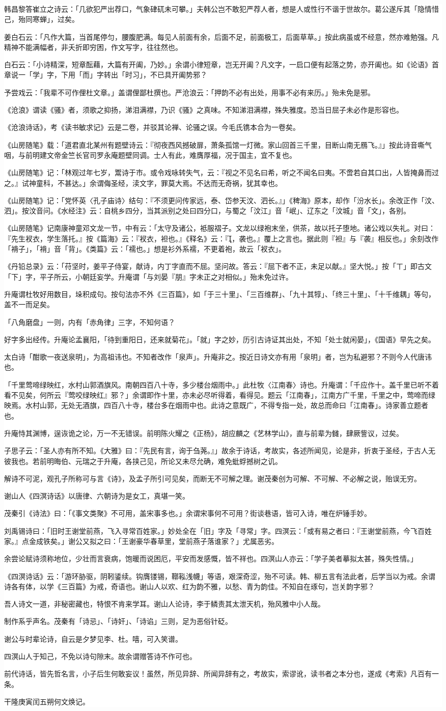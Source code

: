 韩昌黎答崔立之诗云：「几欲犯严出荐口，气象硉矹未可攀。」夫韩公岂不敢犯严荐人者，想是人或性行不谐于世故尔。葛公遂斥其「隐情惜己，殆同寒蝉」，过矣。  

姜白石云：「凡作大篇，当首尾停匀，腰腹肥满。每见人前面有余，后面不足，前面极工，后面草草。」按此病虽或不经意，然亦难勉强。凡精神不能满幅者，非夭折即穷困，作文写字，往往然也。  

白石云：「小诗精深，短章酝藉，大篇有开阖，乃妙。」余谓小律短章，岂无开阖？凡文字，一启口便有起落之势，亦开阖也。如《论语》首章说一「学」字，下用「而」字转出「时习」，不已具开阖势邪？  

予尝戏云：「我辈不可作俚杜文章。」盖谓俚鄙杜撰也。严沧浪云：「押韵不必有出处，用事不必有来历。」殆未免是邪。  

《沧浪》谓读《骚》者，须歌之抑扬，涕泪满襟，乃识《骚》之真味。不知涕泪满襟，殊失雅度。恐当日屈子未必作是形容也。  

《沧浪诗话》，考《读书敏求记》云是二卷，并驳其论禅、论骚之误。今毛氏镌本合为一卷矣。  

《山房随笔》载：「道君直北某州有题壁诗云：『彻夜西风撼破扉，萧条孤馆一灯微。家山回首三千里，目断山南无鴈飞。』」按此诗音嘶气咽，与前明建文帝金竺长官司罗永庵题壁同调。士人有此，难膺厚福，况于国主，宜不复也。  

《山房随笔》记：「林观过年七岁，鬻诗于市。或令戏咏转失气，云：『视之不见名曰希，听之不闻名曰夷。不啻若自其口出，人皆掩鼻而过之。』试神童科，不甚达。」余谓侮圣经，渎文字，罪莫大焉。不达而无奇祸，犹其幸也。  

《山房随笔》记：「党怀英〈孔子庙诗〉结句：『不须更问传家远，泰、岱参天汶、泗长。』」《稗海》原本，却作「汾水长」。余改正作「汶、泗」。按汶音问。《水经注》云：自桃乡四分，当其派别之处曰四分口，与蜀之「汶江」音「岷」、辽东之「汶城」音「文」，各别。  

《山房随笔》记南康神童邓文龙一节，中有云：「太守及诸公，袛服褶子。文龙以绿袍末坐，供茶，故以托子堕地。诸公戏以失礼。对曰：『先生衩衣，学生落托。』按《篇海》云：『衩衣，袒也。』《释名》云：『，袭也。』覆上之言也。据此则『袒』与『袭』相反也。」余刻改作「褙子」，「褙」音「背」。《类篇》云：「襦也。」想是衫外系襦，不更着袍，故云「衩衣」。  

《丹铅总录》云：「苻坚时，姜平子侍宴，献诗，内丁字直而不屈。坚问故。答云：『屈下者不正，未足以献。』坚大悦。」按「ㄒ」即古文「下」字，平子所云，小朝廷妄学。升庵谓「与刘晏『朋』字未正之对相似。」殆未免过许。  

升庵谓杜牧好用数目，垛积成句。按句法亦不外《三百篇》，如「于三十里」、「三百维群」、「九十其犉」、「终三十里」、「十千维耦」等句，盖不一而足矣。  

「八角磨盘」一则，内有「赤角律」三字，不知何语？  

好字多出经传。升庵论孟襄阳，「待到重阳日，还来就菊花」。「就」字之妙，历引古诗证其出处，不知「处士就闲晏」，《国语》早先之矣。  

太白诗「酣歌一夜送泉明」，为高祖讳也。不知者改作「泉声」。升庵非之。按近日诗文亦有用「泉明」者，岂为私避邪？不则今人代唐讳也。  

「千里莺啼绿映红，水村山郭酒旗风。南朝四百八十寺，多少楼台烟雨中。」此杜牧〈江南春〉诗也。升庵谓：「千应作十。盖千里已听不着看不见矣，何所云『莺咬绿映红』邪？」余谓即作十里，亦未必尽听得着，看得见。题云「江南春」，江南方广千里，千里之中，莺啼而绿映焉。水村山郭，无处无酒旗，四百八十寺，楼台多在烟雨中也。此诗之意既广，不得专指一处，故总而命曰「江南春」。诗家善立题者也。  

升庵恃其渊博，逞诙诡之论，万一不无错误。前明陈火耀之《正杨》，胡应麟之《艺林学山》，直与前辈为雠，肆厥訾议，过矣。  

子思子云：「圣人亦有所不知。《大雅》曰：『先民有言，询于刍荛。』」故余于诗话，考故实，各述所闻见，论是非，折衷于圣经，于古人无彼我也。若前明晦伯、元瑞之于升庵，各挟己见，所论又未尽允确，难免蚍蜉撼树之讥。  

解诗不可泥，观孔子所称可与言《诗》，及孟子所引可见矣，而断无不可解之理。谢茂秦创为可解、不可解、不必解之说，贻误无穷。  

谢山人《四溟诗话》以唐律、六朝诗为是女工，真堪一笑。  

茂秦引《诗法》曰：「《事文类聚》不可用，盖宋事多也。」余谓宋事何不可用？街谈巷语，皆可入诗，唯在炉锤手妙。  

刘禹锡诗曰：「旧时王谢堂前燕，飞入寻常百姓家。」妙处全在「旧」字及「寻常」字。四溟云：「或有易之者曰：『王谢堂前燕，今飞百姓家。』点金成铁矣。」谢公又拟之曰：「王谢豪华春草里，堂前燕子落谁家？」尤属恶劣。  

余尝论赋诗须称地位，少壮而言衰病，饱暖而说困厄，平安而发感慨，皆不祥也。四溟山人亦云：「学子美者摹拟太甚，殊失性情。」  

《四溟诗话》云：「游环胁驱，阴靷鋈续。钩膺镂锡，鞹鞃浅幭」等语，艰深奇涩，殆不可读。韩、柳五言有法此者，后学当以为戒。余谓诗各有体，以学《三百篇》为戒，奇语也。谢山人以欢、红为韵不雅，以愁、青为韵佳。不知自在琢句，岂关韵字邪？  

吾人诗文一道，非秘密藏也，特恨不肯来学耳。谢山人论诗，李于鳞责其太泄天机，殆风雅中小人哉。  

制作系乎声名。茂秦有「诗忌」、「诗奸」、「诗谄」三则，足为恶俗针砭。  

谢公与时辈论诗，自云是夕梦见李、杜。嘻，可入笑谱。  

四溟山人于知己，不免以诗句隙末。故余谓赠答诗不作可也。  

前代诗话，皆先哲名言，小子后生何敢妄议！虽然，所见异辞、所闻异辞有之，考故实，索谬讹，读书者之本分也，遂成《考索》凡百有一条。  

干隆庚寅闰五朔何文焕记。  
